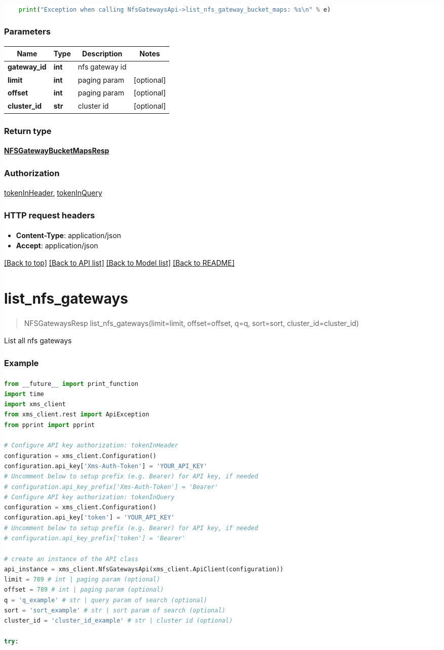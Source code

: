 ```python
    print("Exception when calling NfsGatewaysApi->list_nfs_gateway_bucket_maps: %s\n" % e)
```

### Parameters

Name | Type | Description  | Notes
------------- | ------------- | ------------- | -------------
 **gateway_id** | **int**| nfs gateway id | 
 **limit** | **int**| paging param | [optional] 
 **offset** | **int**| paging param | [optional] 
 **cluster_id** | **str**| cluster id | [optional] 

### Return type

[**NFSGatewayBucketMapsResp**](NFSGatewayBucketMapsResp.md)

### Authorization

[tokenInHeader](../README.md#tokenInHeader), [tokenInQuery](../README.md#tokenInQuery)

### HTTP request headers

 - **Content-Type**: application/json
 - **Accept**: application/json

[[Back to top]](#) [[Back to API list]](../README.md#documentation-for-api-endpoints) [[Back to Model list]](../README.md#documentation-for-models) [[Back to README]](../README.md)

# **list_nfs_gateways**
> NFSGatewaysResp list_nfs_gateways(limit=limit, offset=offset, q=q, sort=sort, cluster_id=cluster_id)



List all nfs gateways

### Example
```python
from __future__ import print_function
import time
import xms_client
from xms_client.rest import ApiException
from pprint import pprint

# Configure API key authorization: tokenInHeader
configuration = xms_client.Configuration()
configuration.api_key['Xms-Auth-Token'] = 'YOUR_API_KEY'
# Uncomment below to setup prefix (e.g. Bearer) for API key, if needed
# configuration.api_key_prefix['Xms-Auth-Token'] = 'Bearer'
# Configure API key authorization: tokenInQuery
configuration = xms_client.Configuration()
configuration.api_key['token'] = 'YOUR_API_KEY'
# Uncomment below to setup prefix (e.g. Bearer) for API key, if needed
# configuration.api_key_prefix['token'] = 'Bearer'

# create an instance of the API class
api_instance = xms_client.NfsGatewaysApi(xms_client.ApiClient(configuration))
limit = 789 # int | paging param (optional)
offset = 789 # int | paging param (optional)
q = 'q_example' # str | query param of search (optional)
sort = 'sort_example' # str | sort param of search (optional)
cluster_id = 'cluster_id_example' # str | cluster id (optional)

try:
```